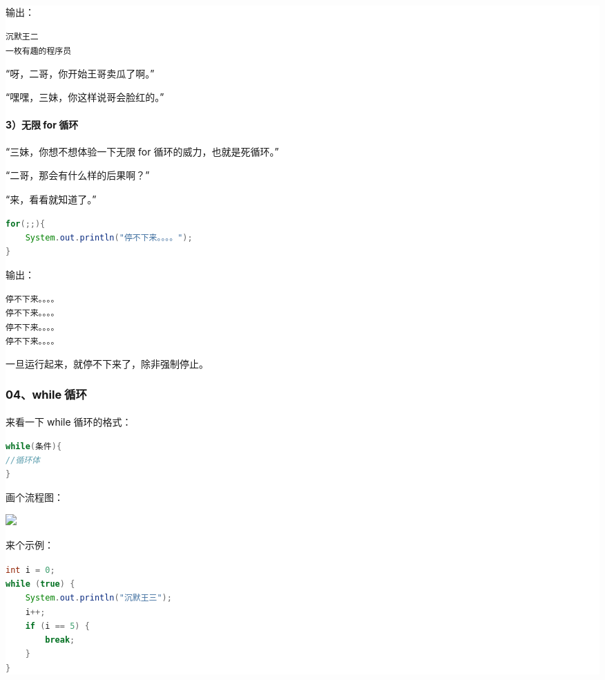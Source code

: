 输出：

```
沉默王二
一枚有趣的程序员
```

“呀，二哥，你开始王哥卖瓜了啊。”

“嘿嘿，三妹，你这样说哥会脸红的。”

#### **3）无限 for 循环**

“三妹，你想不想体验一下无限 for 循环的威力，也就是死循环。”

“二哥，那会有什么样的后果啊？”

“来，看看就知道了。”

```java
for(;;){
    System.out.println("停不下来。。。。");
}
```

输出：

```
停不下来。。。。
停不下来。。。。
停不下来。。。。
停不下来。。。。
```

一旦运行起来，就停不下来了，除非强制停止。

### 04、while 循环

来看一下 while 循环的格式：

```java
while(条件){  
//循环体  
}  
```

画个流程图：

![](https://cdn.tobebetterjavaer.com/tobebetterjavaer/images/control/thirteen-09.png)

来个示例：

```java
int i = 0;
while (true) {
    System.out.println("沉默王三");
    i++;
    if (i == 5) {
        break;
    }
}
```
